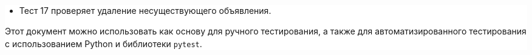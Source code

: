   - Тест 17 проверяет удаление несуществующего объявления.


Этот документ можно использовать как основу для ручного тестирования, а также для автоматизированного тестирования с использованием Python и библиотеки `pytest`.
